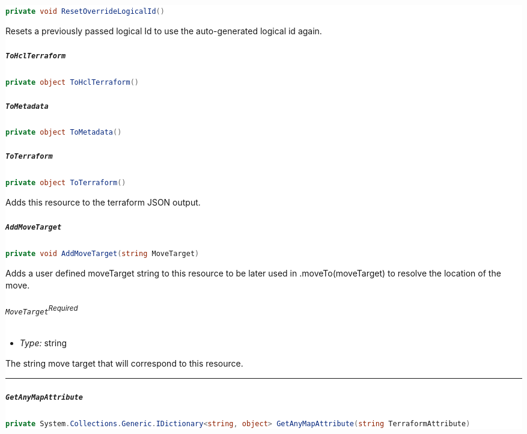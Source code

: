 ```csharp
private void ResetOverrideLogicalId()
```

Resets a previously passed logical Id to use the auto-generated logical id again.

##### `ToHclTerraform` <a name="ToHclTerraform" id="rhizo-co-terraform-provider-oci.artifactsGenericArtifact.ArtifactsGenericArtifact.toHclTerraform"></a>

```csharp
private object ToHclTerraform()
```

##### `ToMetadata` <a name="ToMetadata" id="rhizo-co-terraform-provider-oci.artifactsGenericArtifact.ArtifactsGenericArtifact.toMetadata"></a>

```csharp
private object ToMetadata()
```

##### `ToTerraform` <a name="ToTerraform" id="rhizo-co-terraform-provider-oci.artifactsGenericArtifact.ArtifactsGenericArtifact.toTerraform"></a>

```csharp
private object ToTerraform()
```

Adds this resource to the terraform JSON output.

##### `AddMoveTarget` <a name="AddMoveTarget" id="rhizo-co-terraform-provider-oci.artifactsGenericArtifact.ArtifactsGenericArtifact.addMoveTarget"></a>

```csharp
private void AddMoveTarget(string MoveTarget)
```

Adds a user defined moveTarget string to this resource to be later used in .moveTo(moveTarget) to resolve the location of the move.

###### `MoveTarget`<sup>Required</sup> <a name="MoveTarget" id="rhizo-co-terraform-provider-oci.artifactsGenericArtifact.ArtifactsGenericArtifact.addMoveTarget.parameter.moveTarget"></a>

- *Type:* string

The string move target that will correspond to this resource.

---

##### `GetAnyMapAttribute` <a name="GetAnyMapAttribute" id="rhizo-co-terraform-provider-oci.artifactsGenericArtifact.ArtifactsGenericArtifact.getAnyMapAttribute"></a>

```csharp
private System.Collections.Generic.IDictionary<string, object> GetAnyMapAttribute(string TerraformAttribute)
```

